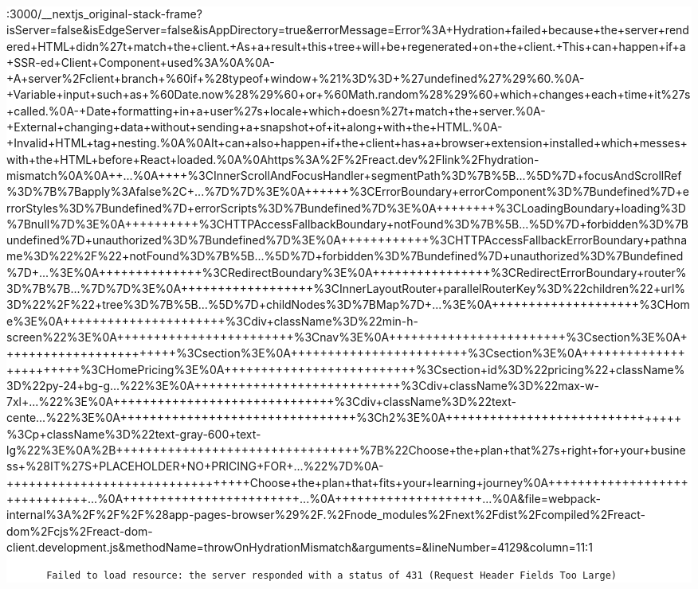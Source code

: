 :3000/__nextjs_original-stack-frame?isServer=false&isEdgeServer=false&isAppDirectory=true&errorMessage=Error%3A+Hydration+failed+because+the+server+rendered+HTML+didn%27t+match+the+client.+As+a+result+this+tree+will+be+regenerated+on+the+client.+This+can+happen+if+a+SSR-ed+Client+Component+used%3A%0A%0A-+A+server%2Fclient+branch+%60if+%28typeof+window+%21%3D%3D+%27undefined%27%29%60.%0A-+Variable+input+such+as+%60Date.now%28%29%60+or+%60Math.random%28%29%60+which+changes+each+time+it%27s+called.%0A-+Date+formatting+in+a+user%27s+locale+which+doesn%27t+match+the+server.%0A-+External+changing+data+without+sending+a+snapshot+of+it+along+with+the+HTML.%0A-+Invalid+HTML+tag+nesting.%0A%0AIt+can+also+happen+if+the+client+has+a+browser+extension+installed+which+messes+with+the+HTML+before+React+loaded.%0A%0Ahttps%3A%2F%2Freact.dev%2Flink%2Fhydration-mismatch%0A%0A++...%0A++++%3CInnerScrollAndFocusHandler+segmentPath%3D%7B%5B...%5D%7D+focusAndScrollRef%3D%7B%7Bapply%3Afalse%2C+...%7D%7D%3E%0A++++++%3CErrorBoundary+errorComponent%3D%7Bundefined%7D+errorStyles%3D%7Bundefined%7D+errorScripts%3D%7Bundefined%7D%3E%0A++++++++%3CLoadingBoundary+loading%3D%7Bnull%7D%3E%0A++++++++++%3CHTTPAccessFallbackBoundary+notFound%3D%7B%5B...%5D%7D+forbidden%3D%7Bundefined%7D+unauthorized%3D%7Bundefined%7D%3E%0A++++++++++++%3CHTTPAccessFallbackErrorBoundary+pathname%3D%22%2F%22+notFound%3D%7B%5B...%5D%7D+forbidden%3D%7Bundefined%7D+unauthorized%3D%7Bundefined%7D+...%3E%0A++++++++++++++%3CRedirectBoundary%3E%0A++++++++++++++++%3CRedirectErrorBoundary+router%3D%7B%7B...%7D%7D%3E%0A++++++++++++++++++%3CInnerLayoutRouter+parallelRouterKey%3D%22children%22+url%3D%22%2F%22+tree%3D%7B%5B...%5D%7D+childNodes%3D%7BMap%7D+...%3E%0A++++++++++++++++++++%3CHome%3E%0A++++++++++++++++++++++%3Cdiv+className%3D%22min-h-screen%22%3E%0A++++++++++++++++++++++++%3Cnav%3E%0A++++++++++++++++++++++++%3Csection%3E%0A++++++++++++++++++++++++%3Csection%3E%0A++++++++++++++++++++++++%3Csection%3E%0A++++++++++++++++++++++++%3CHomePricing%3E%0A++++++++++++++++++++++++++%3Csection+id%3D%22pricing%22+className%3D%22py-24+bg-g...%22%3E%0A++++++++++++++++++++++++++++%3Cdiv+className%3D%22max-w-7xl+...%22%3E%0A++++++++++++++++++++++++++++++%3Cdiv+className%3D%22text-cente...%22%3E%0A++++++++++++++++++++++++++++++++%3Ch2%3E%0A++++++++++++++++++++++++++++++++%3Cp+className%3D%22text-gray-600+text-lg%22%3E%0A%2B+++++++++++++++++++++++++++++++++%7B%22Choose+the+plan+that%27s+right+for+your+business+%28IT%27S+PLACEHOLDER+NO+PRICING+FOR+...%22%7D%0A-+++++++++++++++++++++++++++++++++Choose+the+plan+that+fits+your+learning+journey%0A++++++++++++++++++++++++++++++...%0A++++++++++++++++++++++++...%0A++++++++++++++++++++...%0A&file=webpack-internal%3A%2F%2F%2F%28app-pages-browser%29%2F.%2Fnode_modules%2Fnext%2Fdist%2Fcompiled%2Freact-dom%2Fcjs%2Freact-dom-client.development.js&methodName=throwOnHydrationMismatch&arguments=&lineNumber=4129&column=11:1 
            
            
           Failed to load resource: the server responded with a status of 431 (Request Header Fields Too Large)